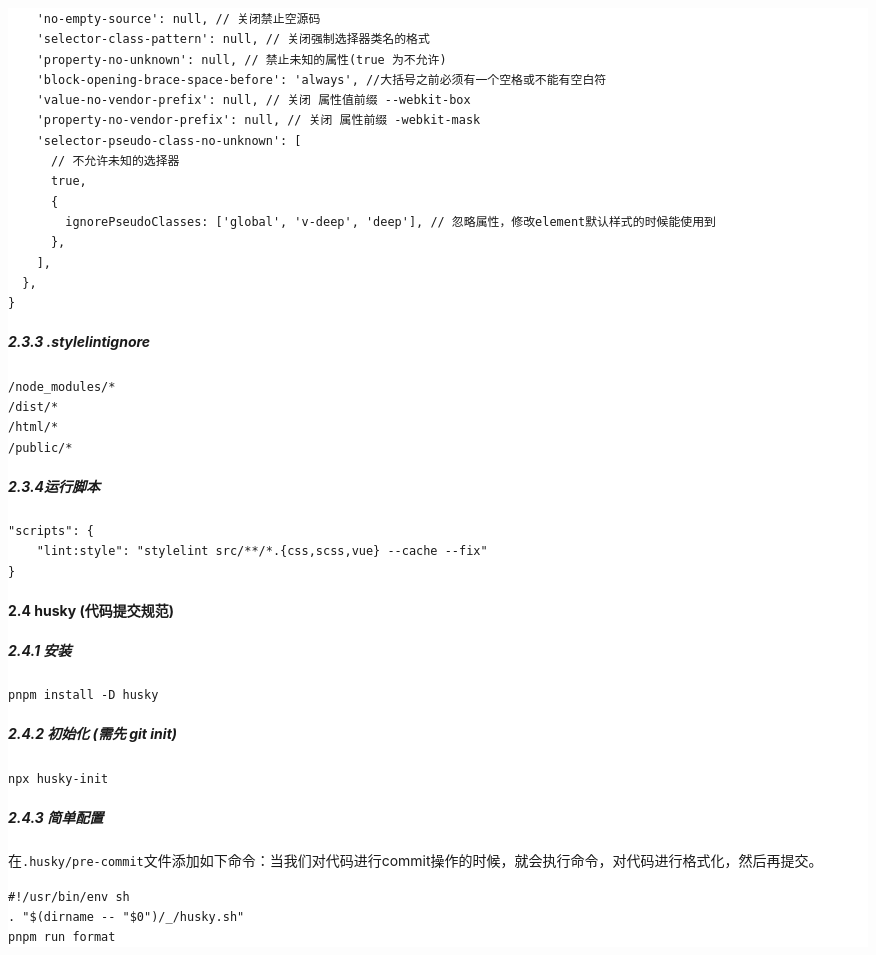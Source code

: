 ```
    'no-empty-source': null, // 关闭禁止空源码
    'selector-class-pattern': null, // 关闭强制选择器类名的格式
    'property-no-unknown': null, // 禁止未知的属性(true 为不允许)
    'block-opening-brace-space-before': 'always', //大括号之前必须有一个空格或不能有空白符
    'value-no-vendor-prefix': null, // 关闭 属性值前缀 --webkit-box
    'property-no-vendor-prefix': null, // 关闭 属性前缀 -webkit-mask
    'selector-pseudo-class-no-unknown': [
      // 不允许未知的选择器
      true,
      {
        ignorePseudoClasses: ['global', 'v-deep', 'deep'], // 忽略属性，修改element默认样式的时候能使用到
      },
    ],
  },
}
```

##### 	2.3.3 .stylelintignore

```
/node_modules/*
/dist/*
/html/*
/public/*
```

##### 	2.3.4运行脚本

```
"scripts": {
	"lint:style": "stylelint src/**/*.{css,scss,vue} --cache --fix"
}
```



#### 2.4 husky (代码提交规范)

##### 	2.4.1 安装

```
pnpm install -D husky
```

##### 	2.4.2 初始化 (需先 git init)

```
npx husky-init
```

##### 	2.4.3 简单配置

​	在`.husky/pre-commit`文件添加如下命令：当我们对代码进行commit操作的时候，就会执行命令，对代码进行格式化，然后再提交。

```
#!/usr/bin/env sh
. "$(dirname -- "$0")/_/husky.sh"
pnpm run format
```
